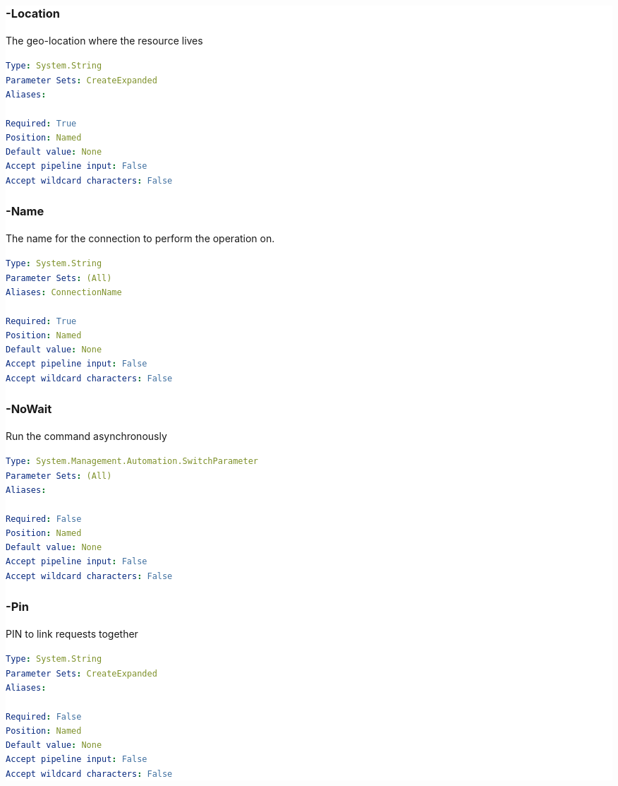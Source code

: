 ### -Location
The geo-location where the resource lives

```yaml
Type: System.String
Parameter Sets: CreateExpanded
Aliases:

Required: True
Position: Named
Default value: None
Accept pipeline input: False
Accept wildcard characters: False
```

### -Name
The name for the connection to perform the operation on.

```yaml
Type: System.String
Parameter Sets: (All)
Aliases: ConnectionName

Required: True
Position: Named
Default value: None
Accept pipeline input: False
Accept wildcard characters: False
```

### -NoWait
Run the command asynchronously

```yaml
Type: System.Management.Automation.SwitchParameter
Parameter Sets: (All)
Aliases:

Required: False
Position: Named
Default value: None
Accept pipeline input: False
Accept wildcard characters: False
```

### -Pin
PIN to link requests together

```yaml
Type: System.String
Parameter Sets: CreateExpanded
Aliases:

Required: False
Position: Named
Default value: None
Accept pipeline input: False
Accept wildcard characters: False
```

